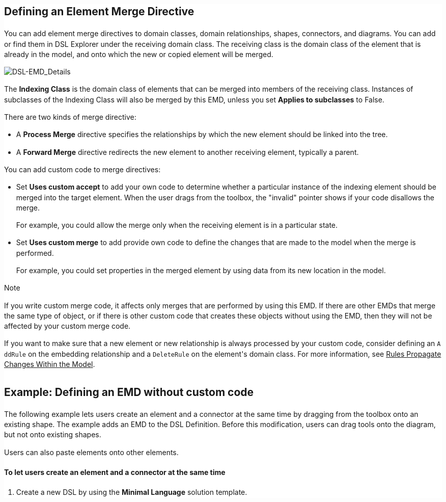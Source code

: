 ## Defining an Element Merge Directive
 You can add element merge directives to domain classes, domain relationships, shapes, connectors, and diagrams. You can add or find them in DSL Explorer under the receiving domain class. The receiving class is the domain class of the element that is already in the model, and onto which the new or copied element will be merged.

 ![DSL&#45;EMD&#95;Details](../modeling/media/dsl-emd_details.png "DSL-EMD_Details")

 The **Indexing Class** is the domain class of elements that can be merged into members of the receiving class. Instances of subclasses of the Indexing Class will also be merged by this EMD, unless you set **Applies to subclasses** to False.

 There are two kinds of merge directive:

-   A **Process Merge** directive specifies the relationships by which the new element should be linked into the tree.

-   A **Forward Merge** directive redirects the new element to another receiving element, typically a parent.

 You can add custom code to merge directives:

-   Set **Uses custom accept** to add your own code to determine whether a particular instance of the indexing element should be merged into the target element. When the user drags from the toolbox, the "invalid" pointer shows if your code disallows the merge.

     For example, you could allow the merge only when the receiving element is in a particular state.

-   Set **Uses custom merge** to add provide own code to define the changes that are made to the model when the merge is performed.

     For example, you could set properties in the merged element by using data from its new location in the model.

> [!NOTE]
>  If you write custom merge code, it affects only merges that are performed by using this EMD. If there are other EMDs that merge the same type of object, or if there is other custom code that creates these objects without using the EMD, then they will not be affected by your custom merge code.
>
>  If you want to make sure that a new element or new relationship is always processed by your custom code, consider defining an `AddRule` on the embedding relationship and a `DeleteRule` on the element's domain class. For more information, see [Rules Propagate Changes Within the Model](../modeling/rules-propagate-changes-within-the-model.md).

## Example: Defining an EMD without custom code
 The following example lets users create an element and a connector at the same time by dragging from the toolbox onto an existing shape. The example adds an EMD to the DSL Definition. Before this modification, users can drag tools onto the diagram, but not onto existing shapes.

 Users can also paste elements onto other elements.

#### To let users create an element and a connector at the same time

1.  Create a new DSL by using the **Minimal Language** solution template.
